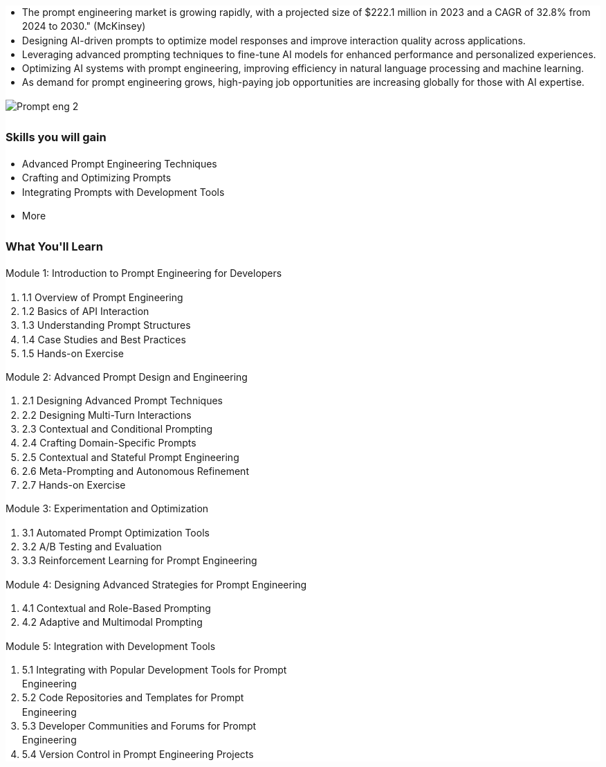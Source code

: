 -   The prompt engineering market is growing rapidly, with a projected size of $222.1 million in 2023 and a CAGR of 32.8% from 2024 to 2030." (McKinsey)
-   Designing AI-driven prompts to optimize model responses and improve interaction quality across applications.
-   Leveraging advanced prompting techniques to fine-tune AI models for enhanced performance and personalized experiences.
-   Optimizing AI systems with prompt engineering, improving efficiency in natural language processing and machine learning.
-   As demand for prompt engineering grows, high-paying job opportunities are increasing globally for those with AI expertise.

![Prompt eng 2](https://www.aicerts.ai/wp-content/uploads/2024/10/Prompt-eng-2.jpg)

### Skills you will gain

-   Advanced Prompt Engineering Techniques
-   Crafting and Optimizing Prompts
-   Integrating Prompts with Development Tools

+ More

### What You'll Learn

Module 1: Introduction to Prompt Engineering for Developers

1.  1.1 Overview of Prompt Engineering
2.  1.2 Basics of API Interaction
3.  1.3 Understanding Prompt Structures
4.  1.4 Case Studies and Best Practices
5.  1.5 Hands-on Exercise

Module 2: Advanced Prompt Design and Engineering

1.  2.1 Designing Advanced Prompt Techniques
2.  2.2 Designing Multi-Turn Interactions
3.  2.3 Contextual and Conditional Prompting
4.  2.4 Crafting Domain-Specific Prompts
5.  2.5 Contextual and Stateful Prompt Engineering
6.  2.6 Meta-Prompting and Autonomous Refinement
7.  2.7 Hands-on Exercise

Module 3: Experimentation and Optimization

1.  3.1 Automated Prompt Optimization Tools
2.  3.2 A/B Testing and Evaluation
3.  3.3 Reinforcement Learning for Prompt Engineering

Module 4: Designing Advanced Strategies for Prompt Engineering

1.  4.1 Contextual and Role-Based Prompting
2.  4.2 Adaptive and Multimodal Prompting

Module 5: Integration with Development Tools

1.  5.1 Integrating with Popular Development Tools for Prompt\
    Engineering
2.  5.2 Code Repositories and Templates for Prompt\
    Engineering
3.  5.3 Developer Communities and Forums for Prompt\
    Engineering
4.  5.4 Version Control in Prompt Engineering Projects
